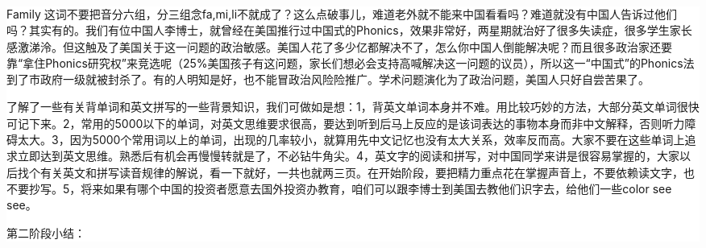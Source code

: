 Family 这词不要把音分六组，分三组念fa,mi,li不就成了？这么点破事儿，难道老外就不能来中国看看吗？难道就没有中国人告诉过他们吗？其实有的。我们有位中国人李博士，就曾经在美国推行过中国式的Phonics，效果非常好，两星期就治好了很多失读症，很多学生家长感激涕泠。但这触及了美国关于这一问题的政治敏感。美国人花了多少亿都解决不了，怎么你中国人倒能解决呢？而且很多政治家还要靠“拿住Phonics研究权”来竞选呢（25%美国孩子有这问题，家长们想必会支持高喊解决这一问题的议员），所以这一“中国式”的Phonics法到了市政府一级就被封杀了。有的人明知是好，也不能冒政治风险险推广。学术问题演化为了政治问题，美国人只好自尝苦果了。

了解了一些有关背单词和英文拼写的一些背景知识，我们可做如是想：1，背英文单词本身并不难。用比较巧妙的方法，大部分英文单词很快可记下来。2，常用的5000以下的单词，对英文思维要求很高，要达到听到后马上反应的是该词表达的事物本身而非中文解释，否则听力障碍太大。3，因为5000个常用词以上的单词，出现的几率较小，就算用先中文记忆也没有太大关系，效率反而高。大家不要在这些单词上追求立即达到英文思维。熟悉后有机会再慢慢转就是了，不必钻牛角尖。4，英文字的阅读和拼写，对中国同学来讲是很容易掌握的，大家以后找个有关英文和拼写读音规律的解说，看一下就好，一共也就两三页。在开始阶段，要把精力重点花在掌握声音上，不要依赖读文字，也不要抄写。5，将来如果有哪个中国的投资者愿意去国外投资办教育，咱们可以跟李博士到美国去教他们识字去，给他们一些color see see。

第二阶段小结：


